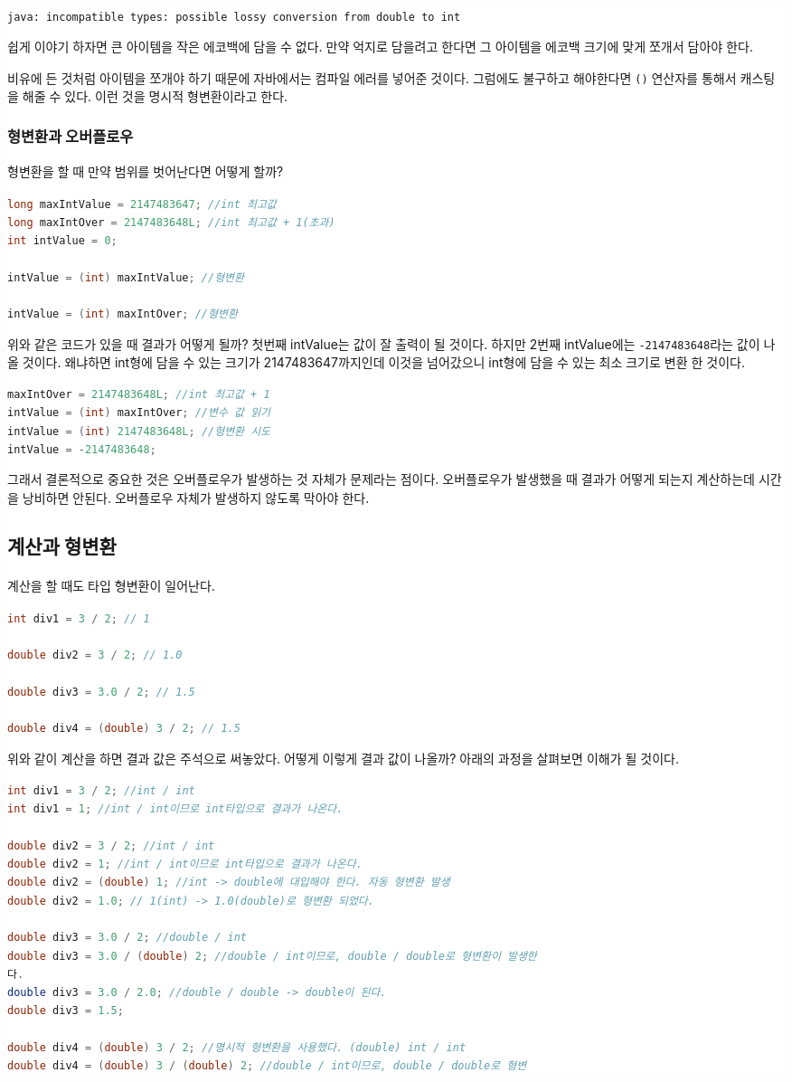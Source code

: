 ``` bash
java: incompatible types: possible lossy conversion from double to int
```

쉽게 이야기 하자면 큰 아이템을 작은 에코백에 담을 수 없다. 만약 억지로 담을려고 한다면 그 아이템을 에코백 크기에 맞게 쪼개서 담아야 한다.

비유에 든 것처럼 아이템을 쪼개야 하기 때문에 자바에서는 컴파일 에러를 넣어준 것이다. 그럼에도 불구하고 해야한다면 `()` 연산자를 통해서 캐스팅을 해줄 수 있다. 이런 것을 명시적 형변환이라고 한다.

### 형변환과 오버플로우

형변환을 할 때 만약 범위를 벗어난다면 어떻게 할까?

``` java
long maxIntValue = 2147483647; //int 최고값
long maxIntOver = 2147483648L; //int 최고값 + 1(초과)
int intValue = 0;

intValue = (int) maxIntValue; //형변환

intValue = (int) maxIntOver; //형변환
```

위와 같은 코드가 있을 때 결과가 어떻게 될까? 첫번째 intValue는 값이 잘 출력이 될 것이다. 하지만 2번째 intValue에는 `-2147483648`라는 값이 나올 것이다. 왜냐하면 int형에 담을 수 있는 크기가 2147483647까지인데 이것을 넘어갔으니 int형에 담을 수 있는 최소 크기로 변환 한 것이다.

``` java
maxIntOver = 2147483648L; //int 최고값 + 1
intValue = (int) maxIntOver; //변수 값 읽기
intValue = (int) 2147483648L; //형변환 시도
intValue = -2147483648;
```

그래서 결론적으로 중요한 것은 오버플로우가 발생하는 것 자체가 문제라는 점이다. 오버플로우가 발생했을 때 결과가 어떻게 되는지
계산하는데 시간을 낭비하면 안된다. 오버플로우 자체가 발생하지 않도록 막아야 한다.

## 계산과 형변환

계산을 할 때도 타입 형변환이 일어난다.

``` java
int div1 = 3 / 2; // 1

double div2 = 3 / 2; // 1.0

double div3 = 3.0 / 2; // 1.5

double div4 = (double) 3 / 2; // 1.5
```

위와 같이 계산을 하면 결과 값은 주석으로 써놓았다. 어떻게 이렇게 결과 값이 나올까? 아래의 과정을 살펴보면 이해가 될 것이다.

``` java
int div1 = 3 / 2; //int / int
int div1 = 1; //int / int이므로 int타입으로 결과가 나온다.

double div2 = 3 / 2; //int / int
double div2 = 1; //int / int이므로 int타입으로 결과가 나온다.
double div2 = (double) 1; //int -> double에 대입해야 한다. 자동 형변환 발생
double div2 = 1.0; // 1(int) -> 1.0(double)로 형변환 되었다.

double div3 = 3.0 / 2; //double / int
double div3 = 3.0 / (double) 2; //double / int이므로, double / double로 형변환이 발생한
다.
double div3 = 3.0 / 2.0; //double / double -> double이 된다.
double div3 = 1.5;

double div4 = (double) 3 / 2; //명시적 형변환을 사용했다. (double) int / int
double div4 = (double) 3 / (double) 2; //double / int이므로, double / double로 형변
```